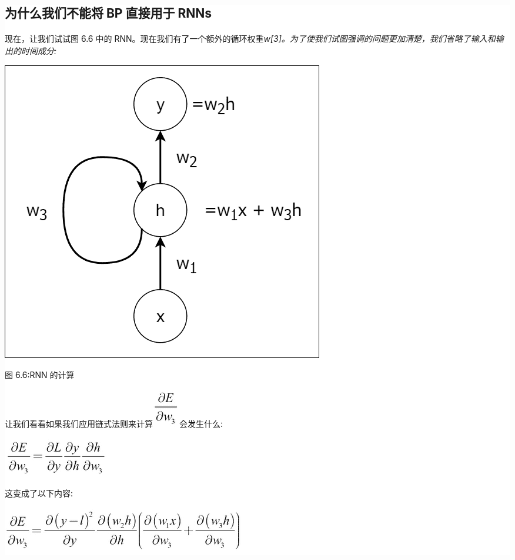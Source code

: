 ## 为什么我们不能将 BP 直接用于 RNNs

现在，让我们试试图 6.6 中的 RNN。现在我们有了一个额外的循环权重*w[3]。为了使我们试图强调的问题更加清楚，我们省略了输入和输出的时间成分:*

![Why we cannot use BP directly for RNNs](img/B08681_06_41.jpg)

图 6.6:RNN 的计算

让我们看看如果我们应用链式法则来计算![Why we cannot use BP directly for RNNs](img/B08681_06_42.jpg)会发生什么:

![Why we cannot use BP directly for RNNs](img/B08681_06_43.jpg)

这变成了以下内容:

![Why we cannot use BP directly for RNNs](img/B08681_06_44.jpg)
